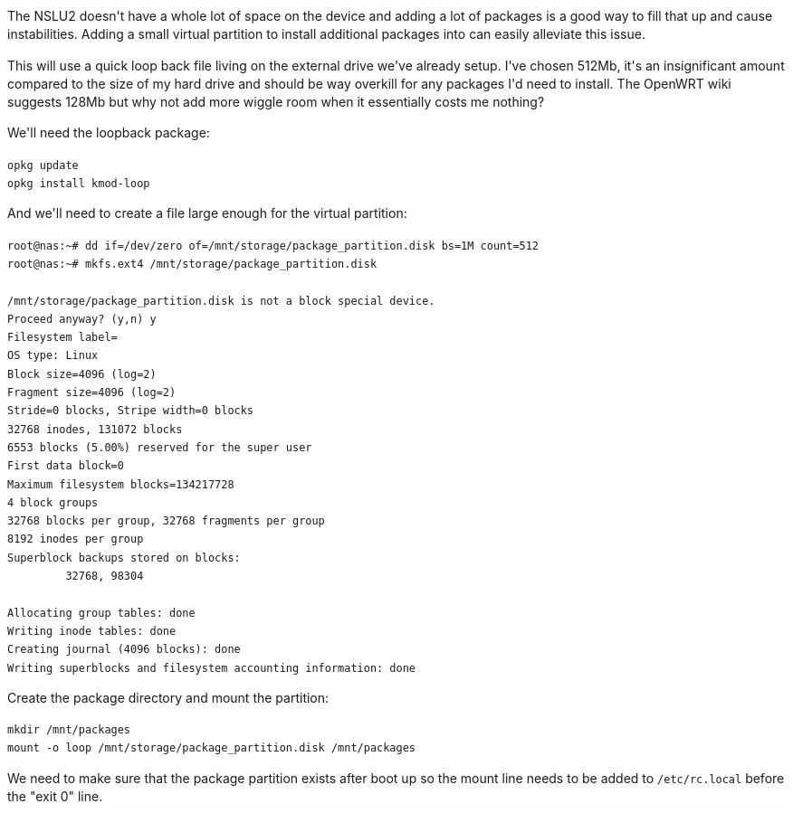 The NSLU2 doesn't have a whole lot of space on the device and adding a lot of
packages is a good way to fill that up and cause instabilities. Adding a small
virtual partition to install additional packages into can easily alleviate this
issue.

This will use a quick loop back file living on the external drive we've already
setup. I've chosen 512Mb, it's an insignificant amount compared to the size of
my hard drive and should be way overkill for any packages I'd need to install.
The OpenWRT wiki suggests 128Mb but why not add more wiggle room when it
essentially costs me nothing?

We'll need the loopback package:

```
opkg update
opkg install kmod-loop
```

And we'll need to create a file large enough for the virtual partition:

```
root@nas:~# dd if=/dev/zero of=/mnt/storage/package_partition.disk bs=1M count=512
root@nas:~# mkfs.ext4 /mnt/storage/package_partition.disk

/mnt/storage/package_partition.disk is not a block special device.
Proceed anyway? (y,n) y
Filesystem label=
OS type: Linux
Block size=4096 (log=2)
Fragment size=4096 (log=2)
Stride=0 blocks, Stripe width=0 blocks
32768 inodes, 131072 blocks
6553 blocks (5.00%) reserved for the super user
First data block=0
Maximum filesystem blocks=134217728
4 block groups
32768 blocks per group, 32768 fragments per group
8192 inodes per group
Superblock backups stored on blocks:
         32768, 98304

Allocating group tables: done
Writing inode tables: done
Creating journal (4096 blocks): done
Writing superblocks and filesystem accounting information: done
```

Create the package directory and mount the partition:

```
mkdir /mnt/packages
mount -o loop /mnt/storage/package_partition.disk /mnt/packages
```

We need to make sure that the package partition exists after boot up so the
mount line needs to be added to `/etc/rc.local` before the "exit 0" line.
